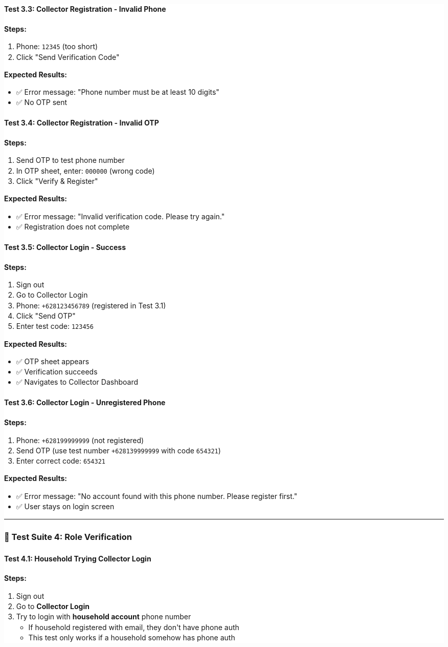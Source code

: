 #### Test 3.3: Collector Registration - Invalid Phone

**Steps:**
1. Phone: `12345` (too short)
2. Click "Send Verification Code"

**Expected Results:**
- ✅ Error message: "Phone number must be at least 10 digits"
- ✅ No OTP sent

#### Test 3.4: Collector Registration - Invalid OTP

**Steps:**
1. Send OTP to test phone number
2. In OTP sheet, enter: `000000` (wrong code)
3. Click "Verify & Register"

**Expected Results:**
- ✅ Error message: "Invalid verification code. Please try again."
- ✅ Registration does not complete

#### Test 3.5: Collector Login - Success

**Steps:**
1. Sign out
2. Go to Collector Login
3. Phone: `+628123456789` (registered in Test 3.1)
4. Click "Send OTP"
5. Enter test code: `123456`

**Expected Results:**
- ✅ OTP sheet appears
- ✅ Verification succeeds
- ✅ Navigates to Collector Dashboard

#### Test 3.6: Collector Login - Unregistered Phone

**Steps:**
1. Phone: `+628199999999` (not registered)
2. Send OTP (use test number `+628139999999` with code `654321`)
3. Enter correct code: `654321`

**Expected Results:**
- ✅ Error message: "No account found with this phone number. Please register first."
- ✅ User stays on login screen

---

### 🧪 Test Suite 4: Role Verification

#### Test 4.1: Household Trying Collector Login

**Steps:**
1. Sign out
2. Go to **Collector Login**
3. Try to login with **household account** phone number
   - If household registered with email, they don't have phone auth
   - This test only works if a household somehow has phone auth

